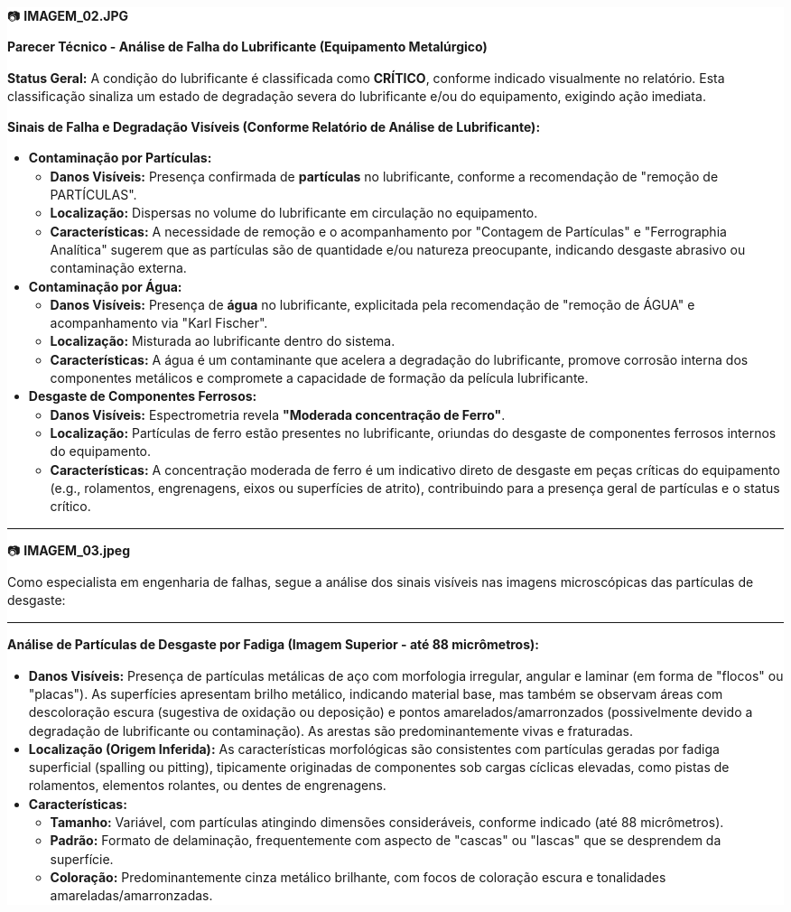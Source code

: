 📷 **IMAGEM_02.JPG**

**Parecer Técnico - Análise de Falha do Lubrificante (Equipamento Metalúrgico)**

**Status Geral:**
A condição do lubrificante é classificada como **CRÍTICO**, conforme indicado visualmente no relatório. Esta classificação sinaliza um estado de degradação severa do lubrificante e/ou do equipamento, exigindo ação imediata.

**Sinais de Falha e Degradação Visíveis (Conforme Relatório de Análise de Lubrificante):**

*   **Contaminação por Partículas:**
    *   **Danos Visíveis:** Presença confirmada de **partículas** no lubrificante, conforme a recomendação de "remoção de PARTÍCULAS".
    *   **Localização:** Dispersas no volume do lubrificante em circulação no equipamento.
    *   **Características:** A necessidade de remoção e o acompanhamento por "Contagem de Partículas" e "Ferrographia Analítica" sugerem que as partículas são de quantidade e/ou natureza preocupante, indicando desgaste abrasivo ou contaminação externa.
*   **Contaminação por Água:**
    *   **Danos Visíveis:** Presença de **água** no lubrificante, explicitada pela recomendação de "remoção de ÁGUA" e acompanhamento via "Karl Fischer".
    *   **Localização:** Misturada ao lubrificante dentro do sistema.
    *   **Características:** A água é um contaminante que acelera a degradação do lubrificante, promove corrosão interna dos componentes metálicos e compromete a capacidade de formação da película lubrificante.
*   **Desgaste de Componentes Ferrosos:**
    *   **Danos Visíveis:** Espectrometria revela **"Moderada concentração de Ferro"**.
    *   **Localização:** Partículas de ferro estão presentes no lubrificante, oriundas do desgaste de componentes ferrosos internos do equipamento.
    *   **Características:** A concentração moderada de ferro é um indicativo direto de desgaste em peças críticas do equipamento (e.g., rolamentos, engrenagens, eixos ou superfícies de atrito), contribuindo para a presença geral de partículas e o status crítico.

---

📷 **IMAGEM_03.jpeg**

Como especialista em engenharia de falhas, segue a análise dos sinais visíveis nas imagens microscópicas das partículas de desgaste:

---

**Análise de Partículas de Desgaste por Fadiga (Imagem Superior - até 88 micrômetros):**

*   **Danos Visíveis:** Presença de partículas metálicas de aço com morfologia irregular, angular e laminar (em forma de "flocos" ou "placas"). As superfícies apresentam brilho metálico, indicando material base, mas também se observam áreas com descoloração escura (sugestiva de oxidação ou deposição) e pontos amarelados/amarronzados (possivelmente devido a degradação de lubrificante ou contaminação). As arestas são predominantemente vivas e fraturadas.
*   **Localização (Origem Inferida):** As características morfológicas são consistentes com partículas geradas por fadiga superficial (spalling ou pitting), tipicamente originadas de componentes sob cargas cíclicas elevadas, como pistas de rolamentos, elementos rolantes, ou dentes de engrenagens.
*   **Características:**
    *   **Tamanho:** Variável, com partículas atingindo dimensões consideráveis, conforme indicado (até 88 micrômetros).
    *   **Padrão:** Formato de delaminação, frequentemente com aspecto de "cascas" ou "lascas" que se desprendem da superfície.
    *   **Coloração:** Predominantemente cinza metálico brilhante, com focos de coloração escura e tonalidades amareladas/amarronzadas.
